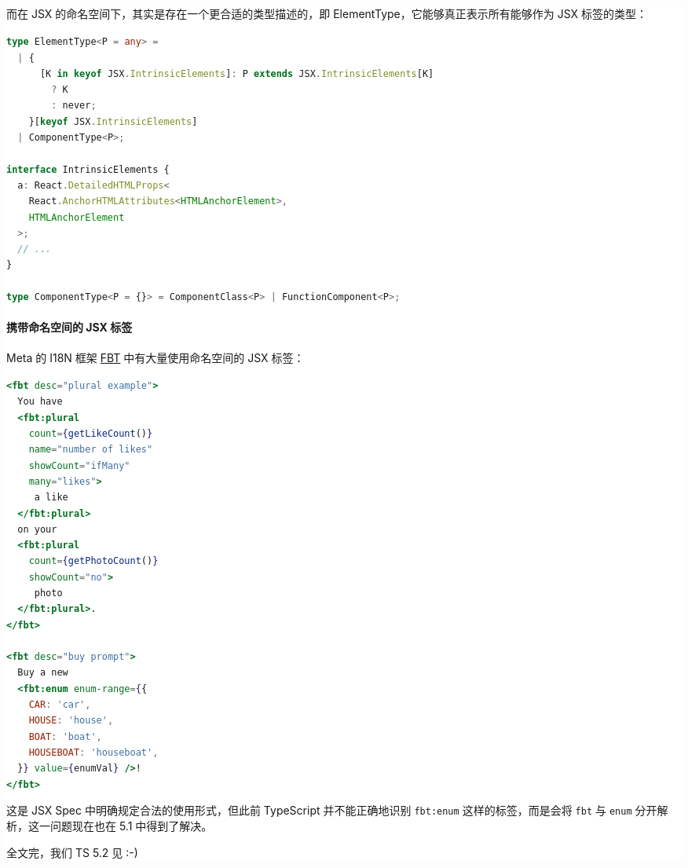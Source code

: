 而在 JSX 的命名空间下，其实是存在一个更合适的类型描述的，即 ElementType，它能够真正表示所有能够作为 JSX 标签的类型：

```typescript
type ElementType<P = any> =
  | {
      [K in keyof JSX.IntrinsicElements]: P extends JSX.IntrinsicElements[K]
        ? K
        : never;
    }[keyof JSX.IntrinsicElements]
  | ComponentType<P>;

interface IntrinsicElements {
  a: React.DetailedHTMLProps<
    React.AnchorHTMLAttributes<HTMLAnchorElement>,
    HTMLAnchorElement
  >;
  // ...
}

type ComponentType<P = {}> = ComponentClass<P> | FunctionComponent<P>;
```

#### 携带命名空间的 JSX 标签

Meta 的 I18N 框架 [FBT](https://facebook.github.io/fbt/) 中有大量使用命名空间的 JSX 标签：

```jsx
<fbt desc="plural example">
  You have
  <fbt:plural
    count={getLikeCount()}
    name="number of likes"
    showCount="ifMany"
    many="likes">
     a like
  </fbt:plural>
  on your
  <fbt:plural
    count={getPhotoCount()}
    showCount="no">
     photo
  </fbt:plural>.
</fbt>

<fbt desc="buy prompt">
  Buy a new
  <fbt:enum enum-range={{
    CAR: 'car',
    HOUSE: 'house',
    BOAT: 'boat',
    HOUSEBOAT: 'houseboat',
  }} value={enumVal} />!
</fbt>
```

这是 JSX Spec 中明确规定合法的使用形式，但此前 TypeScript 并不能正确地识别 `fbt:enum` 这样的标签，而是会将 `fbt` 与 `enum` 分开解析，这一问题现在也在 5.1 中得到了解决。

全文完，我们 TS 5.2 见 :-)

